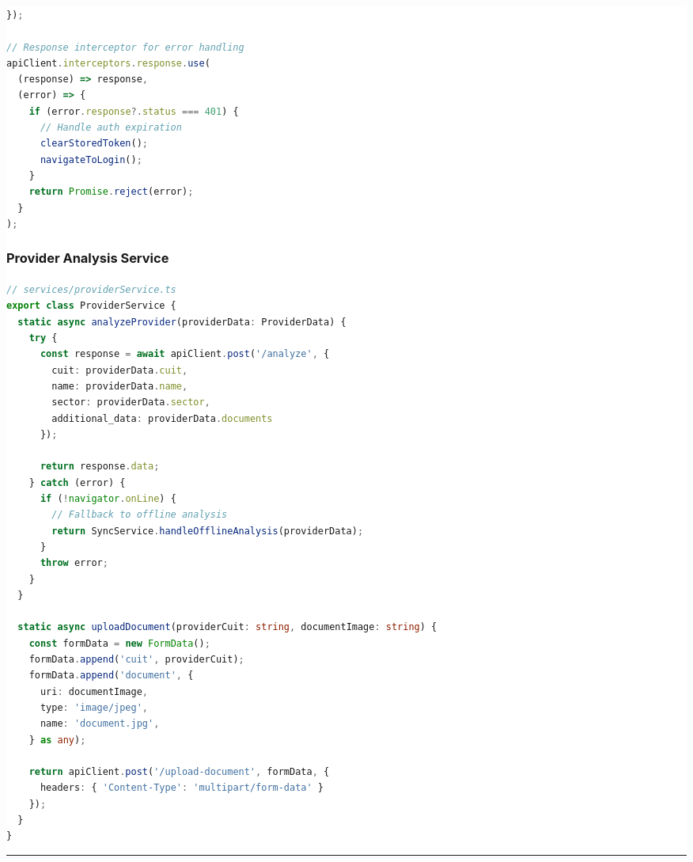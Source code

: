 ```typescript
});

// Response interceptor for error handling
apiClient.interceptors.response.use(
  (response) => response,
  (error) => {
    if (error.response?.status === 401) {
      // Handle auth expiration
      clearStoredToken();
      navigateToLogin();
    }
    return Promise.reject(error);
  }
);
```

### **Provider Analysis Service**
```typescript
// services/providerService.ts
export class ProviderService {
  static async analyzeProvider(providerData: ProviderData) {
    try {
      const response = await apiClient.post('/analyze', {
        cuit: providerData.cuit,
        name: providerData.name,
        sector: providerData.sector,
        additional_data: providerData.documents
      });
      
      return response.data;
    } catch (error) {
      if (!navigator.onLine) {
        // Fallback to offline analysis
        return SyncService.handleOfflineAnalysis(providerData);
      }
      throw error;
    }
  }
  
  static async uploadDocument(providerCuit: string, documentImage: string) {
    const formData = new FormData();
    formData.append('cuit', providerCuit);
    formData.append('document', {
      uri: documentImage,
      type: 'image/jpeg',
      name: 'document.jpg',
    } as any);
    
    return apiClient.post('/upload-document', formData, {
      headers: { 'Content-Type': 'multipart/form-data' }
    });
  }
}
```

---